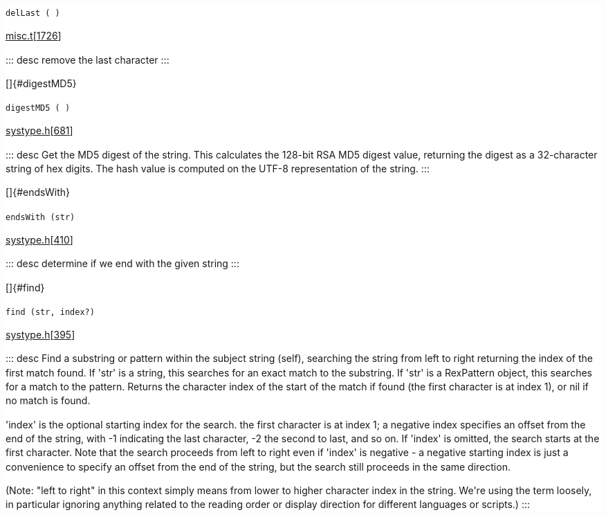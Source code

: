 `delLast ( )`

[misc.t](../file/misc.t.html)\[[1726](../source/misc.t.html#1726)\]

::: desc
remove the last character
:::

[]{#digestMD5}

`digestMD5 ( )`

[systype.h](../file/systype.h.html)\[[681](../source/systype.h.html#681)\]

::: desc
Get the MD5 digest of the string. This calculates the 128-bit RSA MD5
digest value, returning the digest as a 32-character string of hex
digits. The hash value is computed on the UTF-8 representation of the
string.
:::

[]{#endsWith}

`endsWith (str)`

[systype.h](../file/systype.h.html)\[[410](../source/systype.h.html#410)\]

::: desc
determine if we end with the given string
:::

[]{#find}

`find (str, index?)`

[systype.h](../file/systype.h.html)\[[395](../source/systype.h.html#395)\]

::: desc
Find a substring or pattern within the subject string (self), searching
the string from left to right returning the index of the first match
found. If \'str\' is a string, this searches for an exact match to the
substring. If \'str\' is a RexPattern object, this searches for a match
to the pattern. Returns the character index of the start of the match if
found (the first character is at index 1), or nil if no match is found.

\'index\' is the optional starting index for the search. the first
character is at index 1; a negative index specifies an offset from the
end of the string, with -1 indicating the last character, -2 the second
to last, and so on. If \'index\' is omitted, the search starts at the
first character. Note that the search proceeds from left to right even
if \'index\' is negative - a negative starting index is just a
convenience to specify an offset from the end of the string, but the
search still proceeds in the same direction.

(Note: \"left to right\" in this context simply means from lower to
higher character index in the string. We\'re using the term loosely, in
particular ignoring anything related to the reading order or display
direction for different languages or scripts.)
:::
